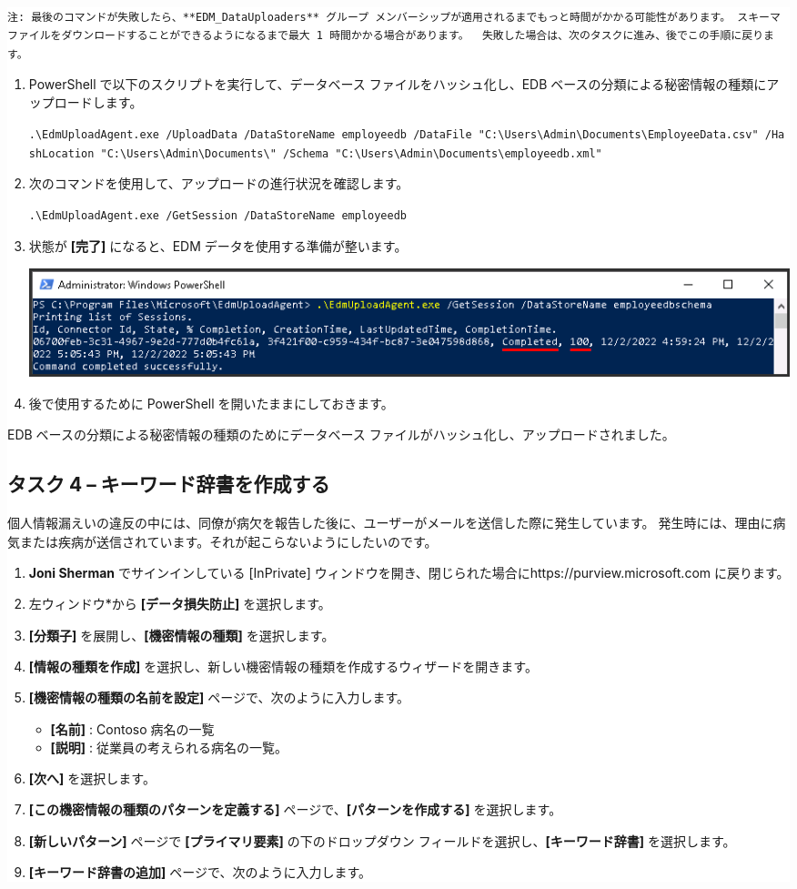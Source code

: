     注: 最後のコマンドが失敗したら、**EDM_DataUploaders** グループ メンバーシップが適用されるまでもっと時間がかかる可能性があります。 スキーマ ファイルをダウンロードすることができるようになるまで最大 1 時間かかる場合があります。  失敗した場合は、次のタスクに進み、後でこの手順に戻ります。

1. PowerShell で以下のスクリプトを実行して、データベース ファイルをハッシュ化し、EDB ベースの分類による秘密情報の種類にアップロードします。

    ``` text
    .\EdmUploadAgent.exe /UploadData /DataStoreName employeedb /DataFile "C:\Users\Admin\Documents\EmployeeData.csv" /HashLocation "C:\Users\Admin\Documents\" /Schema "C:\Users\Admin\Documents\employeedb.xml"
    ```

1. 次のコマンドを使用して、アップロードの進行状況を確認します。

    ``` text
    .\EdmUploadAgent.exe /GetSession /DataStoreName employeedb
    ```

1. 状態が **[完了]** になると、EDM データを使用する準備が整います。

    ![EDM アップロード エージェントの完了の画像。](../Media/EDMUploadAgentCompleted.png)



1. 後で使用するために PowerShell を開いたままにしておきます。

EDB ベースの分類による秘密情報の種類のためにデータベース ファイルがハッシュ化し、アップロードされました。

## タスク 4 – キーワード辞書を作成する

個人情報漏えいの違反の中には、同僚が病欠を報告した後に、ユーザーがメールを送信した際に発生しています。  発生時には、理由に病気または疾病が送信されています。それが起こらないようにしたいのです。



1. **Joni Sherman** でサインインしている [InPrivate] ウィンドウを開き、閉じられた場合にhttps://purview.microsoft.com に戻ります。

1. 左ウィンドウ*から **[データ損失防止]** を選択します。

1. **[分類子]** を展開し、**[機密情報の種類]** を選択します。

1. **[情報の種類を作成]** を選択し、新しい機密情報の種類を作成するウィザードを開きます。

1. **[機密情報の種類の名前を設定]** ページで、次のように入力します。

    - **[名前]** : Contoso 病名の一覧
    - **[説明]** : 従業員の考えられる病名の一覧。

1. **[次へ]** を選択します。

1. **[この機密情報の種類のパターンを定義する]** ページで、**[パターンを作成する]** を選択します。

1. **[新しいパターン]** ページで **[プライマリ要素]** の下のドロップダウン フィールドを選択し、**[キーワード辞書]** を選択します。

1. **[キーワード辞書の追加]** ページで、次のように入力します。

